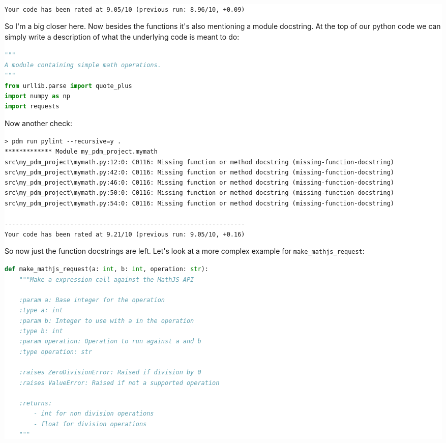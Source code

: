 ```
Your code has been rated at 9.05/10 (previous run: 8.96/10, +0.09)
```

So I'm a big closer here. Now besides the functions it's also mentioning a module docstring. At the top of our python code we can simply write a description of what the underlying code is meant to do:

```python
"""
A module containing simple math operations.
"""
from urllib.parse import quote_plus
import numpy as np
import requests
```

Now another check:

```
> pdm run pylint --recursive=y .
************* Module my_pdm_project.mymath
src\my_pdm_project\mymath.py:12:0: C0116: Missing function or method docstring (missing-function-docstring)
src\my_pdm_project\mymath.py:42:0: C0116: Missing function or method docstring (missing-function-docstring)
src\my_pdm_project\mymath.py:46:0: C0116: Missing function or method docstring (missing-function-docstring)
src\my_pdm_project\mymath.py:50:0: C0116: Missing function or method docstring (missing-function-docstring)
src\my_pdm_project\mymath.py:54:0: C0116: Missing function or method docstring (missing-function-docstring)

------------------------------------------------------------------
Your code has been rated at 9.21/10 (previous run: 9.05/10, +0.16)
```

So now just the function docstrings are left. Let's look at a more complex example for `make_mathjs_request`:

```python
def make_mathjs_request(a: int, b: int, operation: str):
    """Make a expression call against the MathJS API

    :param a: Base integer for the operation
    :type a: int
    :param b: Integer to use with a in the operation
    :type b: int
    :param operation: Operation to run against a and b
    :type operation: str

    :raises ZeroDivisionError: Raised if division by 0
    :raises ValueError: Raised if not a supported operation

    :returns:
        - int for non division operations
        - float for division operations
    """

```
